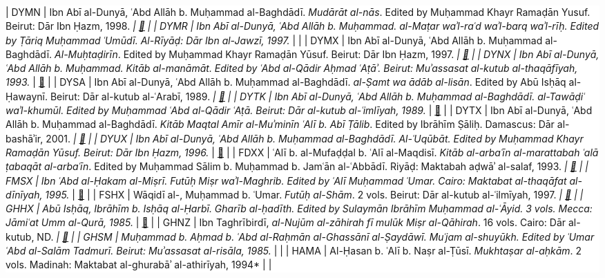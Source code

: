 | <span class="siglum" id="DYMN">DYMN</span> | Ibn Abī al-Dunyā, ʿAbd Allāh b. Muḥammad al-Baghdādī. *Mudārāt al-nās*. Edited by Muḥammad Khayr Ramaḍān Yusuf. Beirut: Dār Ibn Ḥazm, 1998.<span title="">*</span> | <a href="https://raw.githubusercontent.com/OpenITI/0300AH/master/data/0281IbnAbiDunya/0281IbnAbiDunya.MudaratNas/0281IbnAbiDunya.MudaratNas.Shamela0013152-ara1.mARkdown" class="openiti-url">🔗</a> |
| <span class="siglum" id="DYMR">DYMR</span> | Ibn Abī al-Dunyā, ʿAbd Allāh b. Muḥammad. *al-Maṭar waʾl-raʿd waʾl-barq waʾl-rīḥ*. Edited by Ṭāriq Muḥammad ʿUmūdī. Al-Rīyāḍ: Dār Ibn al-Jawzī, 1997.<span title="***Text tag gets error message in github build.html as of 1/2/24****">*</span> |  |
| <span class="siglum" id="DYMX">DYMX</span> | Ibn Abī al-Dunyā, ʿAbd Allāh b. Muḥammad al-Baghdādī. *Al-Muḥtaḍirīn*. Edited by Muḥammad Khayr Ramaḍān Yūsuf. Beirut: Dār Ibn Ḥazm, 1997.<span title="">*</span> | <a href="https://raw.githubusercontent.com/OpenITI/0300AH/master/data/0281IbnAbiDunya/0281IbnAbiDunya.Muhtadirin/0281IbnAbiDunya.Muhtadirin.Shamela0013058-ara1.completed" class="openiti-url">🔗</a> |
| <span class="siglum" id="DYNX">DYNX</span> | Ibn Abī al-Dunyā, ʿAbd Allāh b. Muḥammad. *Kitāb al-manāmāt*. Edited by ʿAbd al-Qādir Aḥmad ʿAṭāʾ. Beirut: Muʾassasat al-kutub al-thaqāfīyah, 1993.<span title="">*</span> | <a href="https://raw.githubusercontent.com/OpenITI/0300AH/master/data/0281IbnAbiDunya/0281IbnAbiDunya.Manamat/0281IbnAbiDunya.Manamat.Shamela0013070-ara1" class="openiti-url">🔗</a> |
| <span class="siglum" id="DYSA">DYSA</span> | Ibn Abī al-Dunyā, ʿAbd Allāh b. Muḥammad al-Baghdādī. *al-Ṣamt wa ādāb al-lisān*. Edited by Abū Isḥāq al-Ḥawaynī. Beirut: Dār al-kutub al-ʿArabī, 1989.<span title="">*</span> | <a href="https://raw.githubusercontent.com/OpenITI/0300AH/master/data/0281IbnAbiDunya/0281IbnAbiDunya.SamtWaAdab/0281IbnAbiDunya.SamtWaAdab.Shamela0013039-ara1.mARkdown" class="openiti-url">🔗</a> |
| <span class="siglum" id="DYTK">DYTK</span> | Ibn Abī al-Dunyā, ʿAbd Allāh b. Muḥammad al-Baghdādī. *al-Tawāḍiʿ waʾl-khumūl*. Edited by Muḥammad ʿAbd al-Qādir ʿAṭā. Beirut: Dār al-kutub al-ʿimlīyah, 1989.<span title="">*</span> | <a href="https://raw.githubusercontent.com/OpenITI/0300AH/master/data/0281IbnAbiDunya/0281IbnAbiDunya.TawaducWaKhumul/0281IbnAbiDunya.TawaducWaKhumul.Shamela0013009-ara1" class="openiti-url">🔗</a> |
| <span class="siglum" id="DYTX">DYTX</span> | Ibn Abī al-Dunyā, ʿAbd Allāh b. Muḥammad al-Baghdādī. *Kitāb Maqtal Amīr al-Muʾminīn ʿAlī b. Abī Ṭālib*. Edited by Ibrāhīm Ṣāliḥ. Damascus: Dār al-bashāʾir, 2001.<span title="">*</span> | <a href="https://raw.githubusercontent.com/OpenITI/0300AH/master/data/0281IbnAbiDunya/0281IbnAbiDunya.MaqtalCali/0281IbnAbiDunya.MaqtalCali.Shamela0012751-ara1" class="openiti-url">🔗</a> |
| <span class="siglum" id="DYUX">DYUX</span> | Ibn Abī al-Dunyā, ʿAbd Allāh b. Muḥammad al-Baghdādī. *Al-ʿUqūbāt*. Edited by Muḥammad Khayr Ramaḍān Yūsuf. Beirut: Dār Ibn Ḥazm, 1996.<span title="">*</span> | <a href="https://raw.githubusercontent.com/OpenITI/0300AH/master/data/0281IbnAbiDunya/0281IbnAbiDunya.Cuqubat/0281IbnAbiDunya.Cuqubat.Shamela0008266-ara1" class="openiti-url">🔗</a> |
| <span class="siglum" id="FDXX">FDXX</span> | ʿAlī b. al-Mufaḍḍal b. ʿAlī al-Maqdisī. *Kitāb al-arbaʿīn al-marattabah ʿalā ṭabaqāt al-arbaʿīn*. Edited by Muḥammad Sālim b. Muḥammad b. Jamʿān al-ʿAbbādī. Riyāḍ: Maktabah aḍwāʾ al-salaf, 1993.<span title="">*</span> | <a href="https://raw.githubusercontent.com/OpenITI/0625AH/master/data/0611SharafDinMuqaddasi/0611SharafDinMuqaddasi.Arbacin/0611SharafDinMuqaddasi.Arbacin.Shamela0026726-ara1" class="openiti-url">🔗</a> |
| <span class="siglum" id="FMSX">FMSX</span> | Ibn ʿAbd al-Ḥakam al-Miṣrī. *Futūḥ Miṣr waʾl-Maghrib*. Edited by ʿAlī Muḥammad ʿUmar. Cairo: Maktabat al-thaqāfat al-dīnīyah, 1995.<span title="">*</span> | <a href="https://raw.githubusercontent.com/OpenITI/0275AH/master/data/0257IbnCabdHakam/0257IbnCabdHakam.FutuhMisr/0257IbnCabdHakam.FutuhMisr.Shamela0011404-ara1" class="openiti-url">🔗</a> |
| <span class="siglum" id="FSHX">FSHX</span> | Wāqidī al-, Muḥammad b. ʿUmar. *Futūḥ al-Shām*. 2 vols. Beirut: Dār al-kutub al-ʿilmīyah, 1997.<span title="">*</span> | <a href="https://raw.githubusercontent.com/OpenITI/0225AH/master/data/0207Waqidi/0207Waqidi.FutuhSham/0207Waqidi.FutuhSham.Shamela0012045-ara1" class="openiti-url">🔗</a> |
| <span class="siglum" id="GHHX">GHHX</span> | Abū Isḥāq, Ibrāhīm b. Isḥāq al-Ḥarbī. *Gharīb al-ḥadīth*. Edited by Sulaymān Ibrāhīm Muḥammad al-ʿĀyid. 3 vols. Mecca: Jāmiʿat Umm al-Qurā, 1985.<span title="">*</span> | <a href="https://raw.githubusercontent.com/OpenITI/0300AH/master/data/0285IbrahimHarbi/0285IbrahimHarbi.GharibHadith/0285IbrahimHarbi.GharibHadith.Shamela0013133-ara1" class="openiti-url">🔗</a> |
| <span class="siglum" id="GHNZ">GHNZ</span> | Ibn Taghrībirdī, *al-Nujūm al-zāhirah fī mulūk Miṣr al-Qāhirah*. 16 vols. Cairo: Dār al-kutub, ND.<span title="">*</span> | <a href="https://raw.githubusercontent.com/OpenITI/0875AH/master/data/0874IbnTaghribirdi/0874IbnTaghribirdi.NujumZahira/0874IbnTaghribirdi.NujumZahira.Sham30K0011988-ara1" class="openiti-url">🔗</a> |
| <span class="siglum" id="GHSM">GHSM</span> | Muḥammad b. Aḥmad b. ʿAbd al-Raḥmān al-Ghassānī al-Ṣaydāwī. *Muʿjam al-shuyūkh*. Edited by ʿUmar ʿAbd al-Salām Tadmurī. Beirut: Muʾassasat al-risāla, 1985.<span title="">*</span> |  |
| <span class="siglum" id="HAMA">HAMA</span> | Al-Ḥasan b. ʿAlī b. Naṣr al-Ṭūsī. *Mukhtaṣar al-aḥkām*. 2 vols. Madinah: Maktabat al-ghurabāʾ al-athirīyah, 1994<span title="">*</span> |  |